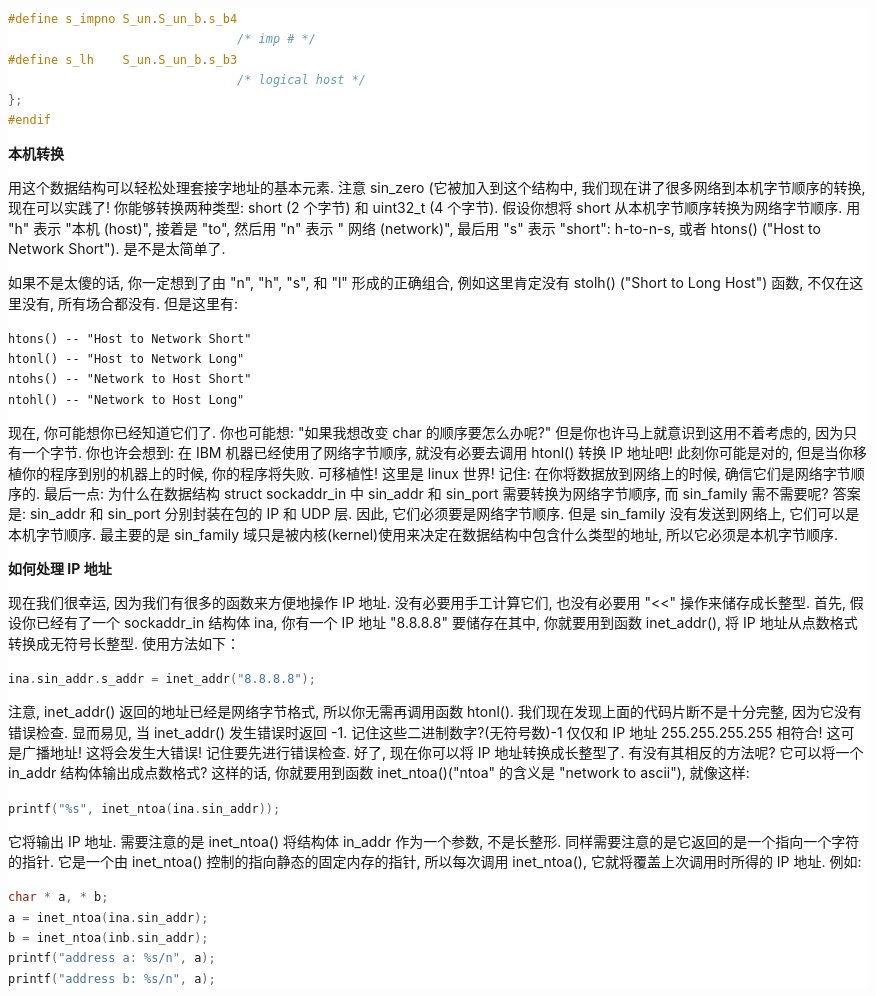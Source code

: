 ```C
#define s_impno S_un.S_un_b.s_b4
                                /* imp # */
#define s_lh    S_un.S_un_b.s_b3
                                /* logical host */
};
#endif
```

**本机转换**

用这个数据结构可以轻松处理套接字地址的基本元素. 注意 sin_zero (它被加入到这个结构中, 我们现在讲了很多网络到本机字节顺序的转换, 现在可以实践了! 你能够转换两种类型: short (2 个字节) 和 uint32_t (4 个字节). 假设你想将 short 从本机字节顺序转换为网络字节顺序. 用 "h" 表示 "本机 (host)", 接着是 "to", 然后用 "n" 表示 " 网络 (network)", 最后用 "s" 表示 "short": h-to-n-s, 或者 htons() ("Host to Network Short"). 是不是太简单了.

如果不是太傻的话, 你一定想到了由 "n", "h", "s", 和 "l" 形成的正确组合, 例如这里肯定没有 stolh() ("Short to Long Host") 函数, 不仅在这里没有, 所有场合都没有. 但是这里有:

```
htons() -- "Host to Network Short"
htonl() -- "Host to Network Long"
ntohs() -- "Network to Host Short"
ntohl() -- "Network to Host Long"
```

现在, 你可能想你已经知道它们了. 你也可能想: "如果我想改变 char 的顺序要怎么办呢?" 但是你也许马上就意识到这用不着考虑的, 因为只有一个字节. 你也许会想到: 在 IBM 机器已经使用了网络字节顺序, 就没有必要去调用 htonl() 转换 IP 地址吧! 此刻你可能是对的, 但是当你移植你的程序到别的机器上的时候, 你的程序将失败. 可移植性! 这里是 linux 世界! 记住: 在你将数据放到网络上的时候, 确信它们是网络字节顺序的. 最后一点: 为什么在数据结构 struct sockaddr_in 中 sin_addr 和 sin_port 需要转换为网络字节顺序, 而 sin_family 需不需要呢? 答案是: sin_addr 和 sin_port 分别封装在包的 IP 和 UDP 层. 因此, 它们必须要是网络字节顺序. 但是 sin_family 没有发送到网络上, 它们可以是本机字节顺序. 最主要的是 sin_family 域只是被内核(kernel)使用来决定在数据结构中包含什么类型的地址, 所以它必须是本机字节顺序.

**如何处理 IP 地址**
 
现在我们很幸运, 因为我们有很多的函数来方便地操作 IP 地址. 没有必要用手工计算它们, 也没有必要用 "<<" 操作来储存成长整型. 首先, 假设你已经有了一个 sockaddr_in 结构体 ina, 你有一个 IP 地址 "8.8.8.8" 要储存在其中, 你就要用到函数 inet_addr(), 将 IP 地址从点数格式转换成无符号长整型. 使用方法如下：

```C
ina.sin_addr.s_addr = inet_addr("8.8.8.8");
```

注意, inet_addr() 返回的地址已经是网络字节格式, 所以你无需再调用函数 htonl(). 我们现在发现上面的代码片断不是十分完整, 因为它没有错误检查. 显而易见, 当 inet_addr() 发生错误时返回 -1. 记住这些二进制数字?(无符号数)-1 仅仅和 IP 地址 255.255.255.255 相符合! 这可是广播地址! 这将会发生大错误! 记住要先进行错误检查. 好了, 现在你可以将 IP 地址转换成长整型了. 有没有其相反的方法呢? 它可以将一个 in_addr 结构体输出成点数格式? 这样的话, 你就要用到函数 inet_ntoa()("ntoa" 的含义是 "network to ascii"), 就像这样:

```C
printf("%s", inet_ntoa(ina.sin_addr));
```

它将输出 IP 地址. 需要注意的是 inet_ntoa() 将结构体 in_addr 作为一个参数, 不是长整形. 同样需要注意的是它返回的是一个指向一个字符的指针. 它是一个由 inet_ntoa() 控制的指向静态的固定内存的指针, 所以每次调用 inet_ntoa(), 它就将覆盖上次调用时所得的 IP 地址. 例如:

```C
char * a, * b;
a = inet_ntoa(ina.sin_addr);
b = inet_ntoa(inb.sin_addr);
printf("address a: %s/n", a);
printf("address b: %s/n", a);
```
